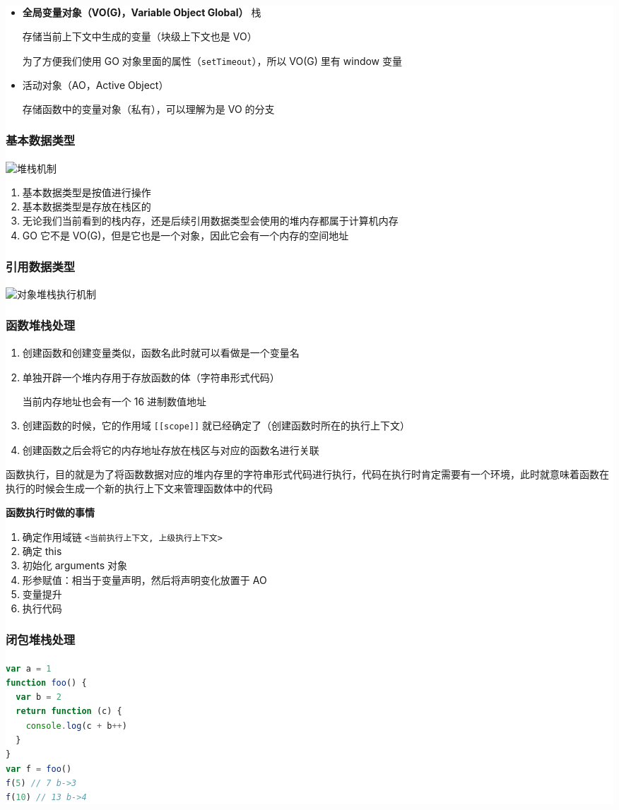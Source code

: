 - **全局变量对象（VO(G)，Variable Object Global）** 栈

  存储当前上下文中生成的变量（块级上下文也是 VO）

  为了方便我们使用 GO 对象里面的属性（`setTimeout`），所以 VO(G) 里有 window 变量

- 活动对象（AO，Active Object）

  存储函数中的变量对象（私有），可以理解为是 VO 的分支

### 基本数据类型

![堆栈机制](https://gitee.com/lilyn/pic/raw/master/lagoulearn-img/%E5%A0%86%E6%A0%88%E6%9C%BA%E5%88%B6.png)

1. 基本数据类型是按值进行操作
2. 基本数据类型是存放在栈区的
3. 无论我们当前看到的栈内存，还是后续引用数据类型会使用的堆内存都属于计算机内存
4. GO 它不是 VO(G)，但是它也是一个对象，因此它会有一个内存的空间地址

### 引用数据类型

![对象堆栈执行机制](https://gitee.com/lilyn/pic/raw/master/lagoulearn-img/%E5%AF%B9%E8%B1%A1%E5%A0%86%E6%A0%88%E6%89%A7%E8%A1%8C%E6%9C%BA%E5%88%B6.png)

### 函数堆栈处理

1. 创建函数和创建变量类似，函数名此时就可以看做是一个变量名

2. 单独开辟一个堆内存用于存放函数的体（字符串形式代码）

   当前内存地址也会有一个 16 进制数值地址

3. 创建函数的时候，它的作用域 `[[scope]]` 就已经确定了（创建函数时所在的执行上下文）

4. 创建函数之后会将它的内存地址存放在栈区与对应的函数名进行关联

函数执行，目的就是为了将函数数据对应的堆内存里的字符串形式代码进行执行，代码在执行时肯定需要有一个环境，此时就意味着函数在执行的时候会生成一个新的执行上下文来管理函数体中的代码

**函数执行时做的事情**

1. 确定作用域链 `<当前执行上下文, 上级执行上下文>`
2. 确定 this
3. 初始化 arguments 对象
4. 形参赋值：相当于变量声明，然后将声明变化放置于 AO
5. 变量提升
6. 执行代码

### 闭包堆栈处理

```js
var a = 1
function foo() {
  var b = 2
  return function (c) {
    console.log(c + b++)
  }
}
var f = foo()
f(5) // 7 b->3
f(10) // 13 b->4
```
